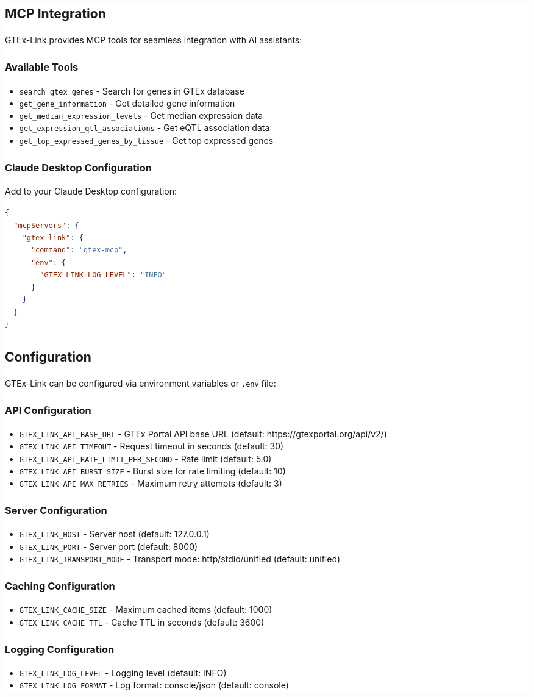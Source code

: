 ## MCP Integration

GTEx-Link provides MCP tools for seamless integration with AI assistants:

### Available Tools
- `search_gtex_genes` - Search for genes in GTEx database
- `get_gene_information` - Get detailed gene information
- `get_median_expression_levels` - Get median expression data
- `get_expression_qtl_associations` - Get eQTL association data
- `get_top_expressed_genes_by_tissue` - Get top expressed genes

### Claude Desktop Configuration

Add to your Claude Desktop configuration:

```json
{
  "mcpServers": {
    "gtex-link": {
      "command": "gtex-mcp",
      "env": {
        "GTEX_LINK_LOG_LEVEL": "INFO"
      }
    }
  }
}
```

## Configuration

GTEx-Link can be configured via environment variables or `.env` file:

### API Configuration
- `GTEX_LINK_API_BASE_URL` - GTEx Portal API base URL (default: https://gtexportal.org/api/v2/)
- `GTEX_LINK_API_TIMEOUT` - Request timeout in seconds (default: 30)
- `GTEX_LINK_API_RATE_LIMIT_PER_SECOND` - Rate limit (default: 5.0)
- `GTEX_LINK_API_BURST_SIZE` - Burst size for rate limiting (default: 10)
- `GTEX_LINK_API_MAX_RETRIES` - Maximum retry attempts (default: 3)

### Server Configuration
- `GTEX_LINK_HOST` - Server host (default: 127.0.0.1)
- `GTEX_LINK_PORT` - Server port (default: 8000)
- `GTEX_LINK_TRANSPORT_MODE` - Transport mode: http/stdio/unified (default: unified)

### Caching Configuration
- `GTEX_LINK_CACHE_SIZE` - Maximum cached items (default: 1000)
- `GTEX_LINK_CACHE_TTL` - Cache TTL in seconds (default: 3600)

### Logging Configuration
- `GTEX_LINK_LOG_LEVEL` - Logging level (default: INFO)
- `GTEX_LINK_LOG_FORMAT` - Log format: console/json (default: console)
